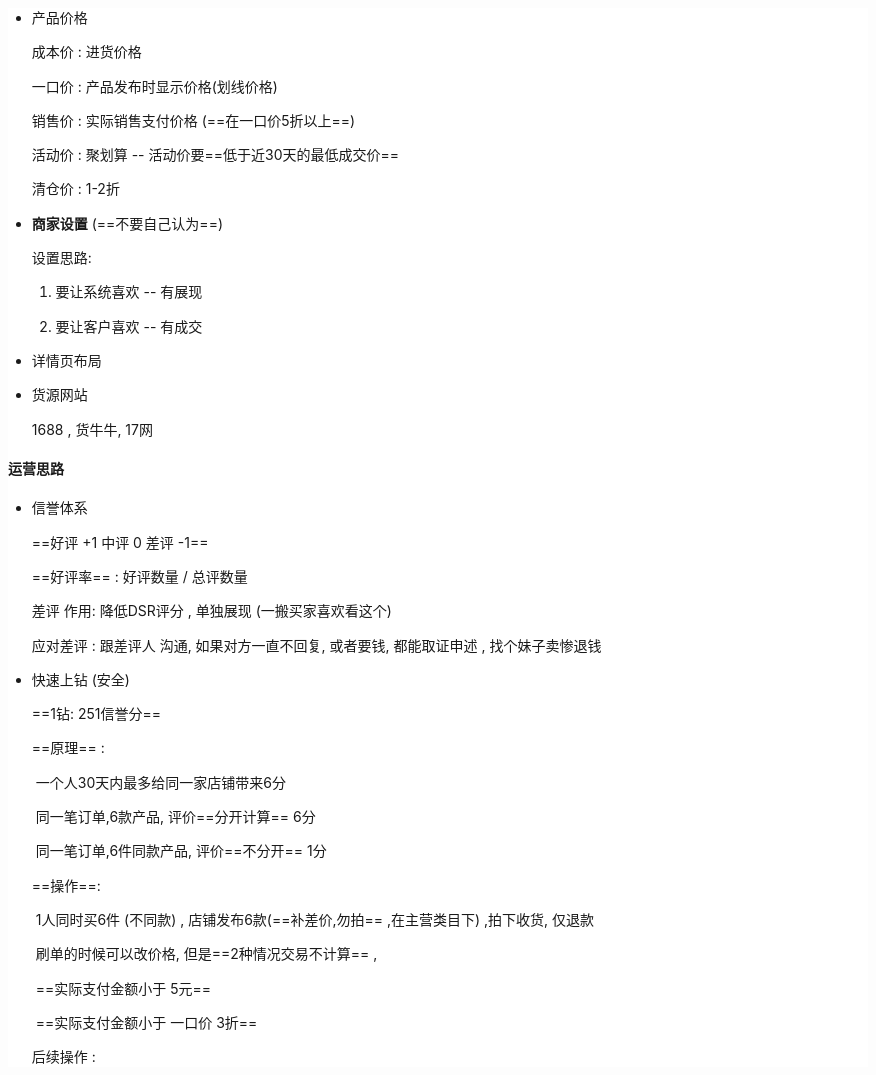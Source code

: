 + 产品价格

  成本价 : 进货价格

  一口价 : 产品发布时显示价格(划线价格)

  销售价 : 实际销售支付价格 (==在一口价5折以上==)

  活动价 : 聚划算 -- 活动价要==低于近30天的最低成交价==

  清仓价 : 1-2折

+ **商家设置** (==不要自己认为==)

  设置思路: 

  	1. 要让系统喜欢 -- 有展现

   	2. 要让客户喜欢 -- 有成交

+ 详情页布局

+ 货源网站

  1688 , 货牛牛, 17网

  

#### 运营思路

+ 信誉体系

  ==好评 +1 中评 0 差评 -1==	

  ==好评率== : 好评数量 / 总评数量

  差评 作用: 降低DSR评分 , 单独展现 (一搬买家喜欢看这个)

  应对差评 : 跟差评人 沟通, 如果对方一直不回复, 或者要钱, 都能取证申述 , 找个妹子卖惨退钱

  

+ 快速上钻 (安全)

  ==1钻: 251信誉分==

  ==原理== : 	

  ​	一个人30天内最多给同一家店铺带来6分

  ​	同一笔订单,6款产品,	评价==分开计算== 	6分

  ​	同一笔订单,6件同款产品,	评价==不分开==	1分

  ==操作==:

  ​	1人同时买6件 (不同款) , 店铺发布6款(==补差价,勿拍== ,在主营类目下) ,拍下收货, 仅退款 

  ​	刷单的时候可以改价格, 但是==2种情况交易不计算== ,

  ​		==实际支付金额小于 5元==

  ​		==实际支付金额小于 一口价 3折==

  后续操作 :
